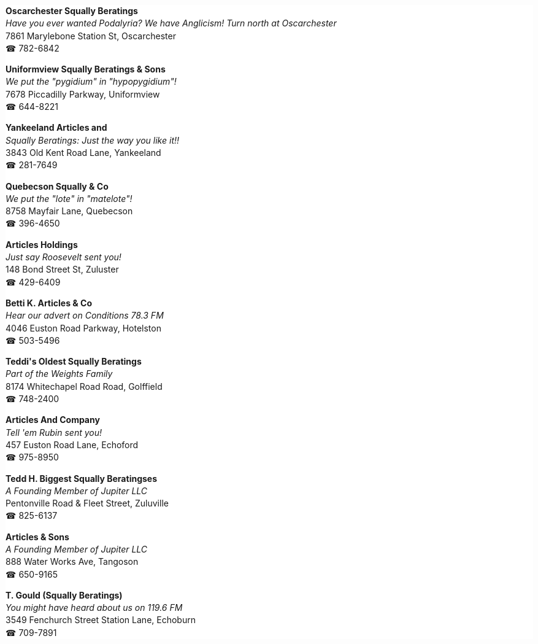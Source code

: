 **Oscarchester Squally Beratings**  
_Have you ever wanted Podalyria? We have Anglicism! 
Turn north at Oscarchester_  
7861 Marylebone Station St, Oscarchester  
☎ 782-6842

**Uniformview Squally Beratings & Sons**  
_We put the "pygidium" in "hypopygidium"!_  
7678 Piccadilly Parkway, Uniformview  
☎ 644-8221

**Yankeeland Articles and**  
_Squally Beratings: Just the way you like it!!_  
3843 Old Kent Road Lane, Yankeeland  
☎ 281-7649

**Quebecson Squally & Co**  
_We put the "lote" in "matelote"!_  
8758 Mayfair Lane, Quebecson  
☎ 396-4650

**Articles Holdings**  
_Just say Roosevelt sent you!_  
148 Bond Street St, Zuluster  
☎ 429-6409

**Betti K. Articles & Co**  
_Hear our advert on Conditions 78.3 FM_  
4046 Euston Road Parkway, Hotelston  
☎ 503-5496

**Teddi's Oldest Squally Beratings**  
_Part of the Weights Family_  
8174 Whitechapel Road Road, Golffield  
☎ 748-2400

**Articles And Company**  
_Tell 'em Rubin sent you!_  
457 Euston Road Lane, Echoford  
☎ 975-8950

**Tedd H. Biggest Squally Beratingses**  
_A Founding Member of Jupiter LLC_  
Pentonville Road & Fleet Street, Zuluville  
☎ 825-6137

**Articles & Sons**  
_A Founding Member of Jupiter LLC_  
888 Water Works Ave, Tangoson  
☎ 650-9165

**T. Gould (Squally Beratings)**  
_You might have heard about us on 119.6 FM_  
3549 Fenchurch Street Station Lane, Echoburn  
☎ 709-7891
